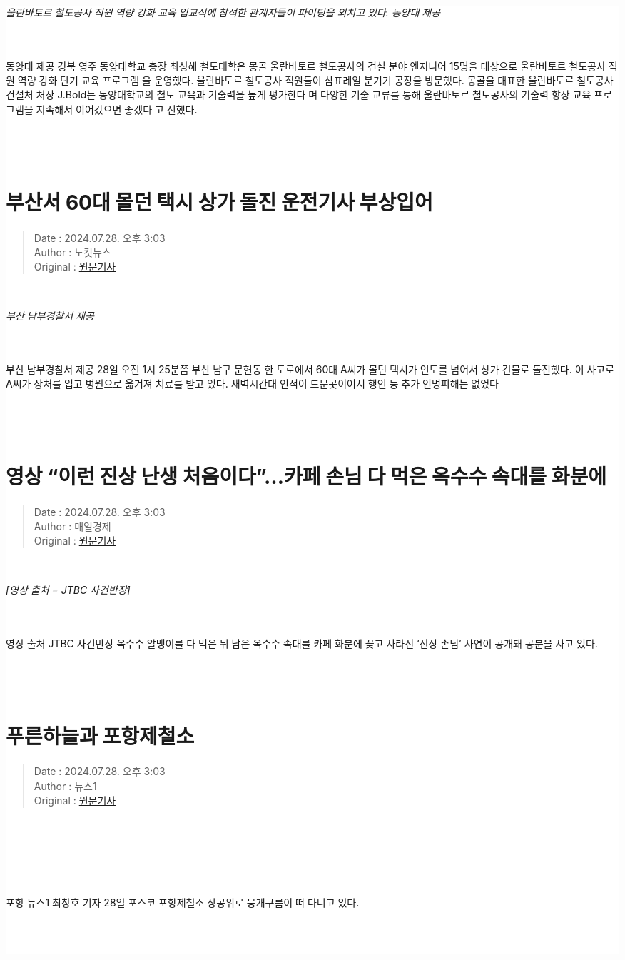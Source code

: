 <img alt="울란바토르 철도공사 직원 역량 강화 교육 입교식에 참석한 관계자들이 파이팅을 외치고 있다. 동양대 제공" class="_LAZY_LOADING _LAZY_LOADING_INIT_HIDE" src="https://imgnews.pstatic.net/image/088/2024/07/28/0000894521_001_20240728150310853.jpg?type=w647" id="img1" style="display: none;"></img><em class="img_desc">울란바토르 철도공사 직원 역량 강화 교육 입교식에 참석한 관계자들이 파이팅을 외치고 있다. 동양대 제공</em>  
<br/><br/>  
  
동양대 제공 경북 영주 동양대학교 총장 최성해 철도대학은 몽골 울란바토르 철도공사의 건설 분야 엔지니어 15명을 대상으로 울란바토르 철도공사 직원 역량 강화 단기 교육 프로그램 을 운영했다.
울란바토르 철도공사 직원들이 삼표레일 분기기 공장을 방문했다.
몽골을 대표한 울란바토르 철도공사 건설처 처장 J.Bold는 동양대학교의 철도 교육과 기술력을 높게 평가한다 며 다양한 기술 교류를 통해 울란바토르 철도공사의 기술력 향상 교육 프로그램을 지속해서 이어갔으면 좋겠다 고 전했다.  
<br/><br/><br/>  

  
# 부산서 60대 몰던 택시 상가 돌진 운전기사 부상입어  
  
> Date : 2024.07.28. 오후 3:03  
> Author : 노컷뉴스  
> Original : [원문기사](https://n.news.naver.com/mnews/article/079/0003921604?sid=102)  
<br/>  
  
<img alt="부산 남부경찰서 제공 " class="_LAZY_LOADING _LAZY_LOADING_INIT_HIDE" src="https://imgnews.pstatic.net/image/079/2024/07/28/0003921604_001_20240728150310834.jpg?type=w647" id="img1" style="display: none;"></img><em class="img_desc">부산 남부경찰서 제공 </em>  
<br/><br/>  
  
부산 남부경찰서 제공 28일 오전 1시 25분쯤 부산 남구 문현동 한 도로에서 60대 A씨가 몰던 택시가 인도를 넘어서 상가 건물로 돌진했다. 이 사고로 A씨가 상처를 입고 병원으로 옮겨져 치료를 받고 있다. 새벽시간대 인적이 드문곳이어서 행인 등 추가 인명피해는 없었다  
<br/><br/><br/>  

  
# 영상 “이런 진상 난생 처음이다”…카페 손님 다 먹은 옥수수 속대를 화분에  
  
> Date : 2024.07.28. 오후 3:03  
> Author : 매일경제  
> Original : [원문기사](https://n.news.naver.com/mnews/article/009/0005341623?sid=102)  
<br/>  
  
<img alt=" [영상 출처 = JTBC 사건반장]" class="_LAZY_LOADING _LAZY_LOADING_INIT_HIDE" src="https://imgnews.pstatic.net/image/009/2024/07/28/0005341623_001_20240728150309640.gif?type=w647" id="img1" style="display: none;"></img><em class="img_desc"> [영상 출처 = JTBC 사건반장]</em>  
<br/><br/>  
  
영상 출처 JTBC 사건반장 옥수수 알맹이를 다 먹은 뒤 남은 옥수수 속대를 카페 화분에 꽂고 사라진 ‘진상 손님’ 사연이 공개돼 공분을 사고 있다.  
<br/><br/><br/>  

  
# 푸른하늘과 포항제철소  
  
> Date : 2024.07.28. 오후 3:03  
> Author : 뉴스1  
> Original : [원문기사](https://n.news.naver.com/mnews/article/421/0007692230?sid=102)  
<br/>  
  
<img alt="" class="_LAZY_LOADING _LAZY_LOADING_INIT_HIDE" src="https://imgnews.pstatic.net/image/421/2024/07/28/0007692230_001_20240728150335713.jpg?type=w647" id="img1" style="display: none;"></img>  
<br/><br/>  
  
포항 뉴스1 최창호 기자 28일 포스코 포항제철소 상공위로 뭉개구름이 떠 다니고 있다.  
<br/><br/><br/>  

